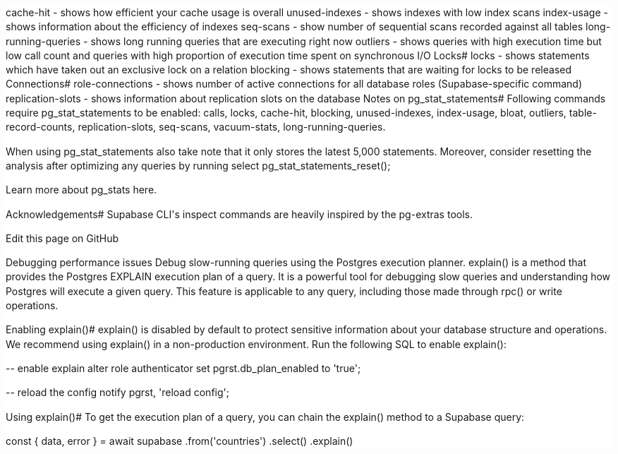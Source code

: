 cache-hit - shows how efficient your cache usage is overall
unused-indexes - shows indexes with low index scans
index-usage - shows information about the efficiency of indexes
seq-scans - show number of sequential scans recorded against all tables
long-running-queries - shows long running queries that are executing right now
outliers - shows queries with high execution time but low call count and queries with high proportion of execution time spent on synchronous I/O
Locks#
locks - shows statements which have taken out an exclusive lock on a relation
blocking - shows statements that are waiting for locks to be released
Connections#
role-connections - shows number of active connections for all database roles (Supabase-specific command)
replication-slots - shows information about replication slots on the database
Notes on pg_stat_statements#
Following commands require pg_stat_statements to be enabled: calls, locks, cache-hit, blocking, unused-indexes, index-usage, bloat, outliers, table-record-counts, replication-slots, seq-scans, vacuum-stats, long-running-queries.

When using pg_stat_statements also take note that it only stores the latest 5,000 statements. Moreover, consider resetting the analysis after optimizing any queries by running select pg_stat_statements_reset();

Learn more about pg_stats here.

Acknowledgements#
Supabase CLI's inspect commands are heavily inspired by the pg-extras tools.

Edit this page on GitHub

Debugging performance issues
Debug slow-running queries using the Postgres execution planner.
explain() is a method that provides the Postgres EXPLAIN execution plan of a query. It is a powerful tool for debugging slow queries and understanding how Postgres will execute a given query. This feature is applicable to any query, including those made through rpc() or write operations.

Enabling explain()#
explain() is disabled by default to protect sensitive information about your database structure and operations. We recommend using explain() in a non-production environment. Run the following SQL to enable explain():

-- enable explain
alter role authenticator 
set pgrst.db_plan_enabled to 'true';

-- reload the config
notify pgrst, 'reload config';

Using explain()#
To get the execution plan of a query, you can chain the explain() method to a Supabase query:

const { data, error } = await supabase
  .from('countries')
  .select()
  .explain()
